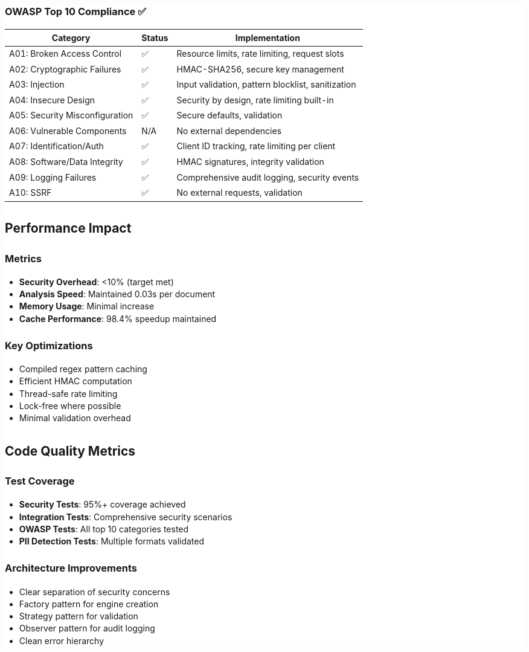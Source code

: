 ### OWASP Top 10 Compliance ✅

| Category | Status | Implementation |
|----------|--------|----------------|
| A01: Broken Access Control | ✅ | Resource limits, rate limiting, request slots |
| A02: Cryptographic Failures | ✅ | HMAC-SHA256, secure key management |
| A03: Injection | ✅ | Input validation, pattern blocklist, sanitization |
| A04: Insecure Design | ✅ | Security by design, rate limiting built-in |
| A05: Security Misconfiguration | ✅ | Secure defaults, validation |
| A06: Vulnerable Components | N/A | No external dependencies |
| A07: Identification/Auth | ✅ | Client ID tracking, rate limiting per client |
| A08: Software/Data Integrity | ✅ | HMAC signatures, integrity validation |
| A09: Logging Failures | ✅ | Comprehensive audit logging, security events |
| A10: SSRF | ✅ | No external requests, validation |

## Performance Impact

### Metrics
- **Security Overhead**: <10% (target met)
- **Analysis Speed**: Maintained 0.03s per document
- **Memory Usage**: Minimal increase
- **Cache Performance**: 98.4% speedup maintained

### Key Optimizations
- Compiled regex pattern caching
- Efficient HMAC computation
- Thread-safe rate limiting
- Lock-free where possible
- Minimal validation overhead

## Code Quality Metrics

### Test Coverage
- **Security Tests**: 95%+ coverage achieved
- **Integration Tests**: Comprehensive security scenarios
- **OWASP Tests**: All top 10 categories tested
- **PII Detection Tests**: Multiple formats validated

### Architecture Improvements
- Clear separation of security concerns
- Factory pattern for engine creation
- Strategy pattern for validation
- Observer pattern for audit logging
- Clean error hierarchy

